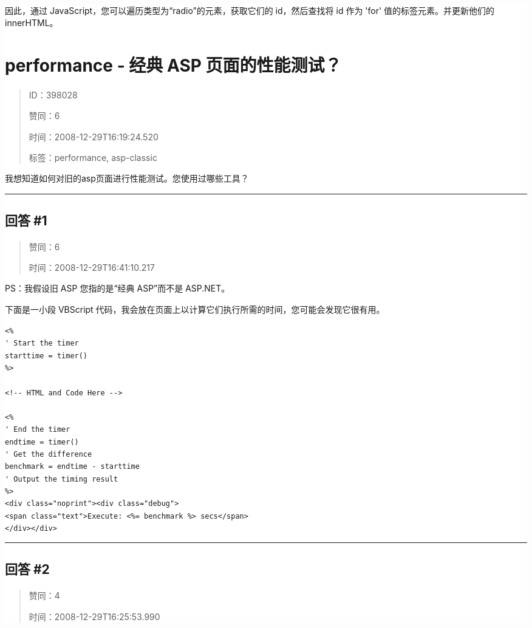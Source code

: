 因此，通过 JavaScript，您可以遍历类型为“radio”的元素，获取它们的 id，然后查找将 id 作为 'for' 值的标签元素。并更新他们的innerHTML。

# performance - 经典 ASP 页面的性能测试？

> ID：398028
> 
> 赞同：6
> 
> 时间：2008-12-29T16:19:24.520
> 
> 标签：performance, asp-classic

我想知道如何对旧的asp页面进行性能测试。您使用过哪些工具？

* * *

## 回答 #1

> 赞同：6
> 
> 时间：2008-12-29T16:41:10.217

PS：我假设旧 ASP 您指的是“经典 ASP”而不是 ASP.NET。

下面是一小段 VBScript 代码，我会放在页面上以计算它们执行所需的时间，您可能会发现它很有用。

```
<%
' Start the timer
starttime = timer()
%>

<!-- HTML and Code Here -->

<%
' End the timer
endtime = timer()
' Get the difference
benchmark = endtime - starttime
' Output the timing result
%>
<div class="noprint"><div class="debug">
<span class="text">Execute: <%= benchmark %> secs</span>
</div></div> 
```

* * *

## 回答 #2

> 赞同：4
> 
> 时间：2008-12-29T16:25:53.990
